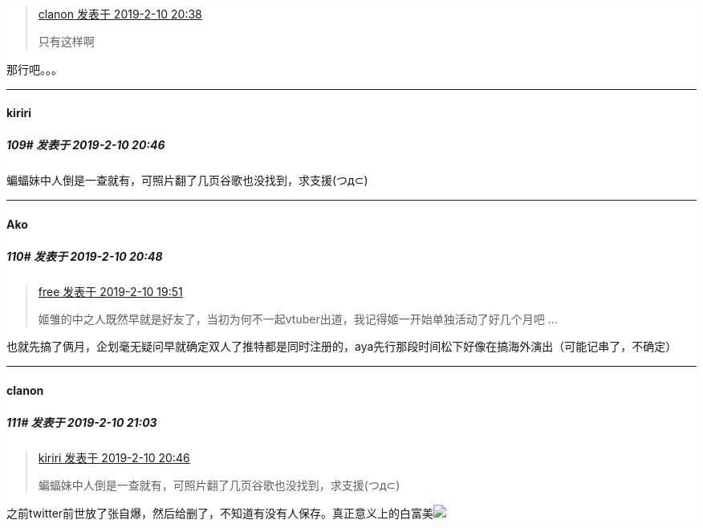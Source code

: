 

<blockquote><a href="httphttps://bbs.saraba1st.com/2b/forum.php?mod=redirect&amp;goto=findpost&amp;pid=42548387&amp;ptid=1809379" target="_blank">clanon 发表于 2019-2-10 20:38</a>

只有这样啊</blockquote>
那行吧。。。







-----

####  kiriri  
##### 109#       发表于 2019-2-10 20:46




蝙蝠妹中人倒是一查就有，可照片翻了几页谷歌也没找到，求支援(つд⊂)







-----

####  Ako  
##### 110#       发表于 2019-2-10 20:48



<blockquote><a href="httphttps://bbs.saraba1st.com/2b/forum.php?mod=redirect&amp;goto=findpost&amp;pid=42547963&amp;ptid=1809379" target="_blank">free 发表于 2019-2-10 19:51</a>

姬雏的中之人既然早就是好友了，当初为何不一起vtuber出道，我记得姬一开始单独活动了好几个月吧 ...</blockquote>
也就先搞了俩月，企划毫无疑问早就确定双人了推特都是同时注册的，aya先行那段时间松下好像在搞海外演出（可能记串了，不确定）







-----

####  clanon  
##### 111#       发表于 2019-2-10 21:03



<blockquote><a href="httphttps://bbs.saraba1st.com/2b/forum.php?mod=redirect&amp;goto=findpost&amp;pid=42548469&amp;ptid=1809379" target="_blank">kiriri 发表于 2019-2-10 20:46</a>

蝙蝠妹中人倒是一查就有，可照片翻了几页谷歌也没找到，求支援(つд⊂)</blockquote>
之前twitter前世放了张自爆，然后给删了，不知道有没有人保存。真正意义上的白富美<img src="https://static.saraba1st.com/image/smiley/face2017/033.png" referrerpolicy="no-referrer">






